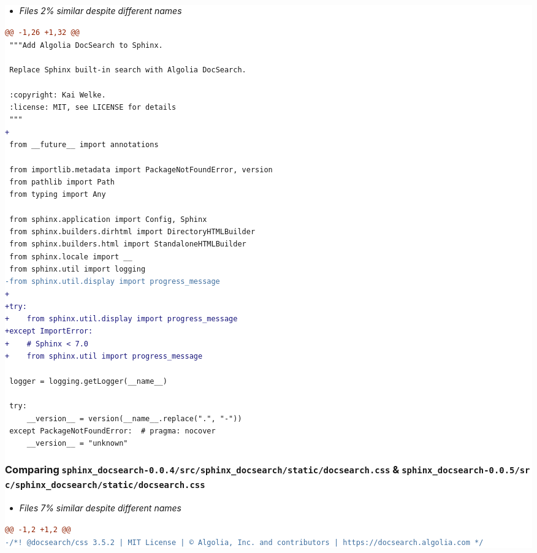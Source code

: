  * *Files 2% similar despite different names*

```diff
@@ -1,26 +1,32 @@
 """Add Algolia DocSearch to Sphinx.
 
 Replace Sphinx built-in search with Algolia DocSearch.
 
 :copyright: Kai Welke.
 :license: MIT, see LICENSE for details
 """
+
 from __future__ import annotations
 
 from importlib.metadata import PackageNotFoundError, version
 from pathlib import Path
 from typing import Any
 
 from sphinx.application import Config, Sphinx
 from sphinx.builders.dirhtml import DirectoryHTMLBuilder
 from sphinx.builders.html import StandaloneHTMLBuilder
 from sphinx.locale import __
 from sphinx.util import logging
-from sphinx.util.display import progress_message
+
+try:
+    from sphinx.util.display import progress_message
+except ImportError:
+    # Sphinx < 7.0
+    from sphinx.util import progress_message
 
 logger = logging.getLogger(__name__)
 
 try:
     __version__ = version(__name__.replace(".", "-"))
 except PackageNotFoundError:  # pragma: nocover
     __version__ = "unknown"
```

### Comparing `sphinx_docsearch-0.0.4/src/sphinx_docsearch/static/docsearch.css` & `sphinx_docsearch-0.0.5/src/sphinx_docsearch/static/docsearch.css`

 * *Files 7% similar despite different names*

```diff
@@ -1,2 +1,2 @@
-/*! @docsearch/css 3.5.2 | MIT License | © Algolia, Inc. and contributors | https://docsearch.algolia.com */
```